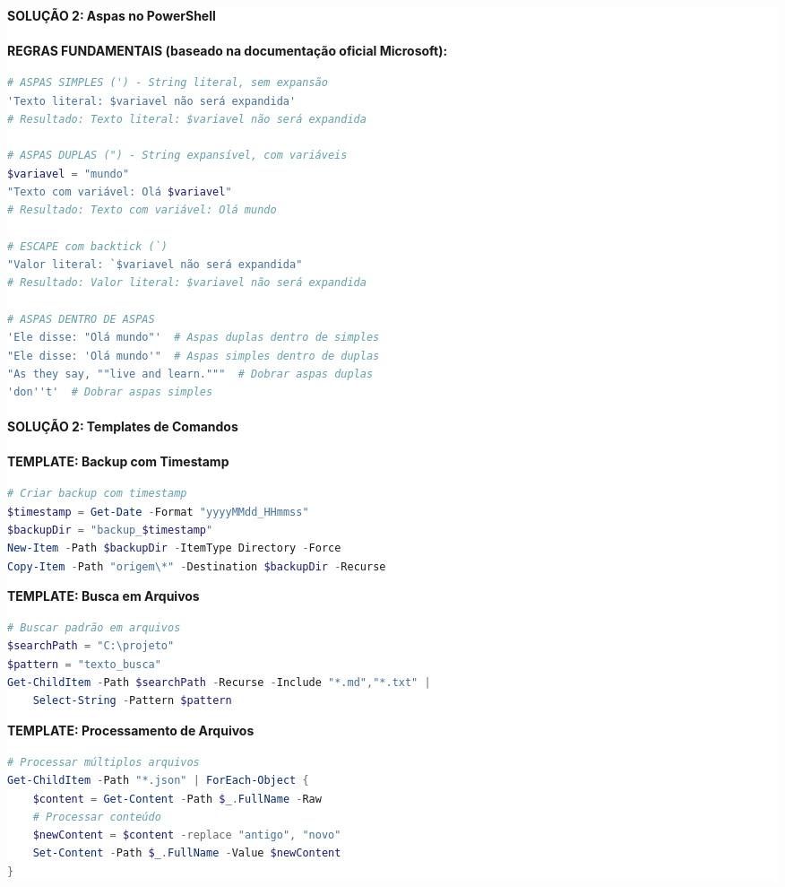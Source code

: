 #### **SOLUÇÃO 2: Aspas no PowerShell**

**REGRAS FUNDAMENTAIS (baseado na documentação oficial Microsoft):**
```powershell
# ASPAS SIMPLES (') - String literal, sem expansão
'Texto literal: $variavel não será expandida'
# Resultado: Texto literal: $variavel não será expandida

# ASPAS DUPLAS (") - String expansível, com variáveis
$variavel = "mundo"
"Texto com variável: Olá $variavel"
# Resultado: Texto com variável: Olá mundo

# ESCAPE com backtick (`)
"Valor literal: `$variavel não será expandida"
# Resultado: Valor literal: $variavel não será expandida

# ASPAS DENTRO DE ASPAS
'Ele disse: "Olá mundo"'  # Aspas duplas dentro de simples
"Ele disse: 'Olá mundo'"  # Aspas simples dentro de duplas
"As they say, ""live and learn."""  # Dobrar aspas duplas
'don''t'  # Dobrar aspas simples
```

#### **SOLUÇÃO 2: Templates de Comandos**

**TEMPLATE: Backup com Timestamp**
```powershell
# Criar backup com timestamp
$timestamp = Get-Date -Format "yyyyMMdd_HHmmss"
$backupDir = "backup_$timestamp"
New-Item -Path $backupDir -ItemType Directory -Force
Copy-Item -Path "origem\*" -Destination $backupDir -Recurse
```

**TEMPLATE: Busca em Arquivos**
```powershell
# Buscar padrão em arquivos
$searchPath = "C:\projeto"
$pattern = "texto_busca"
Get-ChildItem -Path $searchPath -Recurse -Include "*.md","*.txt" | 
    Select-String -Pattern $pattern
```

**TEMPLATE: Processamento de Arquivos**
```powershell
# Processar múltiplos arquivos
Get-ChildItem -Path "*.json" | ForEach-Object {
    $content = Get-Content -Path $_.FullName -Raw
    # Processar conteúdo
    $newContent = $content -replace "antigo", "novo"
    Set-Content -Path $_.FullName -Value $newContent
}
```
